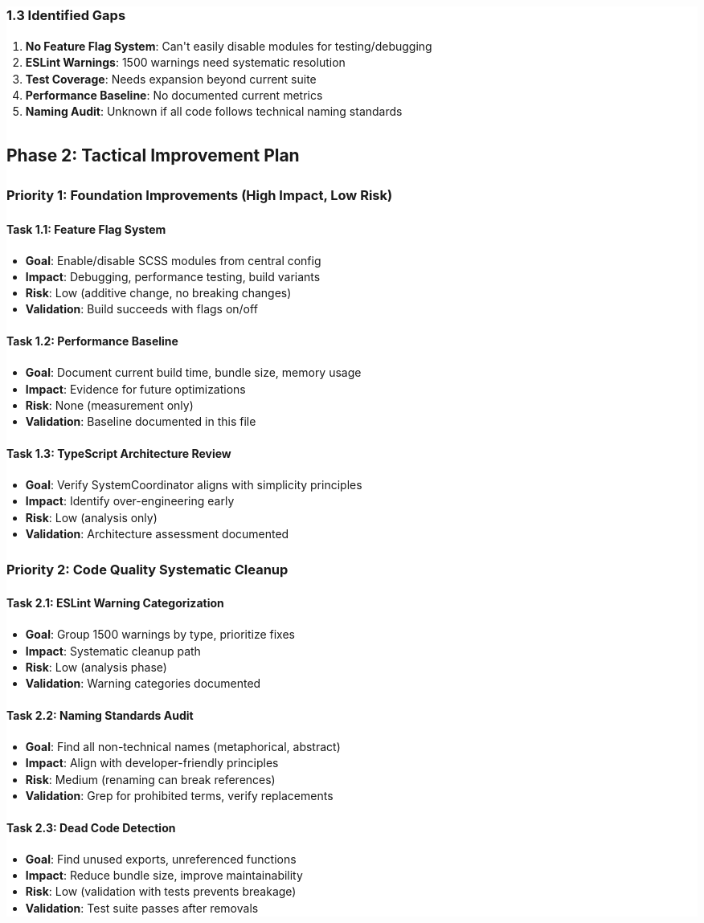 ### 1.3 Identified Gaps

1. **No Feature Flag System**: Can't easily disable modules for testing/debugging
2. **ESLint Warnings**: 1500 warnings need systematic resolution
3. **Test Coverage**: Needs expansion beyond current suite
4. **Performance Baseline**: No documented current metrics
5. **Naming Audit**: Unknown if all code follows technical naming standards

## Phase 2: Tactical Improvement Plan

### Priority 1: Foundation Improvements (High Impact, Low Risk)

#### Task 1.1: Feature Flag System
- **Goal**: Enable/disable SCSS modules from central config
- **Impact**: Debugging, performance testing, build variants
- **Risk**: Low (additive change, no breaking changes)
- **Validation**: Build succeeds with flags on/off

#### Task 1.2: Performance Baseline
- **Goal**: Document current build time, bundle size, memory usage
- **Impact**: Evidence for future optimizations
- **Risk**: None (measurement only)
- **Validation**: Baseline documented in this file

#### Task 1.3: TypeScript Architecture Review
- **Goal**: Verify SystemCoordinator aligns with simplicity principles
- **Impact**: Identify over-engineering early
- **Risk**: Low (analysis only)
- **Validation**: Architecture assessment documented

### Priority 2: Code Quality Systematic Cleanup

#### Task 2.1: ESLint Warning Categorization
- **Goal**: Group 1500 warnings by type, prioritize fixes
- **Impact**: Systematic cleanup path
- **Risk**: Low (analysis phase)
- **Validation**: Warning categories documented

#### Task 2.2: Naming Standards Audit
- **Goal**: Find all non-technical names (metaphorical, abstract)
- **Impact**: Align with developer-friendly principles
- **Risk**: Medium (renaming can break references)
- **Validation**: Grep for prohibited terms, verify replacements

#### Task 2.3: Dead Code Detection
- **Goal**: Find unused exports, unreferenced functions
- **Impact**: Reduce bundle size, improve maintainability
- **Risk**: Low (validation with tests prevents breakage)
- **Validation**: Test suite passes after removals
